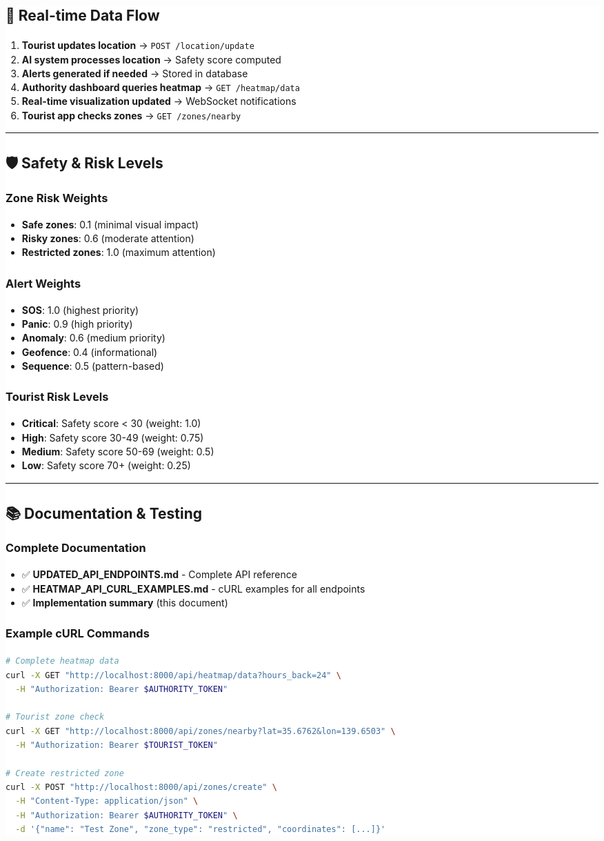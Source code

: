 ## 📡 Real-time Data Flow

1. **Tourist updates location** → `POST /location/update`
2. **AI system processes location** → Safety score computed
3. **Alerts generated if needed** → Stored in database
4. **Authority dashboard queries heatmap** → `GET /heatmap/data`
5. **Real-time visualization updated** → WebSocket notifications
6. **Tourist app checks zones** → `GET /zones/nearby`

---

## 🛡️ Safety & Risk Levels

### Zone Risk Weights
- **Safe zones**: 0.1 (minimal visual impact)
- **Risky zones**: 0.6 (moderate attention)
- **Restricted zones**: 1.0 (maximum attention)

### Alert Weights
- **SOS**: 1.0 (highest priority)
- **Panic**: 0.9 (high priority)
- **Anomaly**: 0.6 (medium priority)
- **Geofence**: 0.4 (informational)
- **Sequence**: 0.5 (pattern-based)

### Tourist Risk Levels
- **Critical**: Safety score < 30 (weight: 1.0)
- **High**: Safety score 30-49 (weight: 0.75)
- **Medium**: Safety score 50-69 (weight: 0.5)
- **Low**: Safety score 70+ (weight: 0.25)

---

## 📚 Documentation & Testing

### Complete Documentation
- ✅ **UPDATED_API_ENDPOINTS.md** - Complete API reference
- ✅ **HEATMAP_API_CURL_EXAMPLES.md** - cURL examples for all endpoints
- ✅ **Implementation summary** (this document)

### Example cURL Commands
```bash
# Complete heatmap data
curl -X GET "http://localhost:8000/api/heatmap/data?hours_back=24" \
  -H "Authorization: Bearer $AUTHORITY_TOKEN"

# Tourist zone check
curl -X GET "http://localhost:8000/api/zones/nearby?lat=35.6762&lon=139.6503" \
  -H "Authorization: Bearer $TOURIST_TOKEN"

# Create restricted zone
curl -X POST "http://localhost:8000/api/zones/create" \
  -H "Content-Type: application/json" \
  -H "Authorization: Bearer $AUTHORITY_TOKEN" \
  -d '{"name": "Test Zone", "zone_type": "restricted", "coordinates": [...]}'
```
